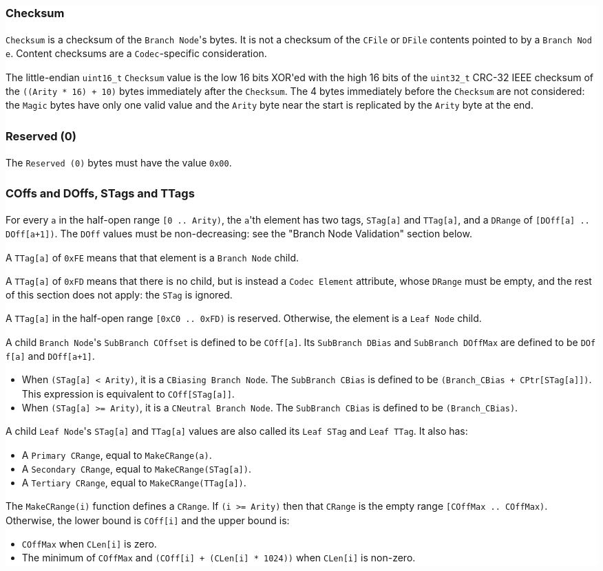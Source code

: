 
### Checksum

`Checksum` is a checksum of the `Branch Node`'s bytes. It is not a checksum of
the `CFile` or `DFile` contents pointed to by a `Branch Node`. Content
checksums are a `Codec`-specific consideration.

The little-endian `uint16_t` `Checksum` value is the low 16 bits XOR'ed with
the high 16 bits of the `uint32_t` CRC-32 IEEE checksum of the `((Arity * 16) +
10)` bytes immediately after the `Checksum`. The 4 bytes immediately before the
`Checksum` are not considered: the `Magic` bytes have only one valid value and
the `Arity` byte near the start is replicated by the `Arity` byte at the end.


### Reserved (0)

The `Reserved (0)` bytes must have the value `0x00`.


### COffs and DOffs, STags and TTags

For every `a` in the half-open range `[0 .. Arity)`, the `a`'th element has two
tags, `STag[a]` and `TTag[a]`, and a `DRange` of `[DOff[a] .. DOff[a+1])`. The
`DOff` values must be non-decreasing: see the "Branch Node Validation" section
below.

A `TTag[a]` of `0xFE` means that that element is a `Branch Node` child.

A `TTag[a]` of `0xFD` means that there is no child, but is instead a `Codec
Element` attribute, whose `DRange` must be empty, and the rest of this section
does not apply: the `STag` is ignored.

A `TTag[a]` in the half-open range `[0xC0 .. 0xFD)` is reserved. Otherwise, the
element is a `Leaf Node` child.

A child `Branch Node`'s `SubBranch COffset` is defined to be `COff[a]`. Its
`SubBranch DBias` and `SubBranch DOffMax` are defined to be `DOff[a]` and
`DOff[a+1]`.

  - When `(STag[a] < Arity)`, it is a `CBiasing Branch Node`. The `SubBranch
    CBias` is defined to be `(Branch_CBias + CPtr[STag[a]])`. This expression
    is equivalent to `COff[STag[a]]`.
  - When `(STag[a] >= Arity)`, it is a `CNeutral Branch Node`. The `SubBranch
    CBias` is defined to be `(Branch_CBias)`.

A child `Leaf Node`'s `STag[a]` and `TTag[a]` values are also called its `Leaf
STag` and `Leaf TTag`. It also has:

  - A `Primary CRange`, equal to `MakeCRange(a)`.
  - A `Secondary CRange`, equal to `MakeCRange(STag[a])`.
  - A `Tertiary CRange`, equal to `MakeCRange(TTag[a])`.

The `MakeCRange(i)` function defines a `CRange`. If `(i >= Arity)` then that
`CRange` is the empty range `[COffMax .. COffMax)`. Otherwise, the lower bound
is `COff[i]` and the upper bound is:

  - `COffMax` when `CLen[i]` is zero.
  - The minimum of `COffMax` and `(COff[i] + (CLen[i] * 1024))` when `CLen[i]`
    is non-zero.
